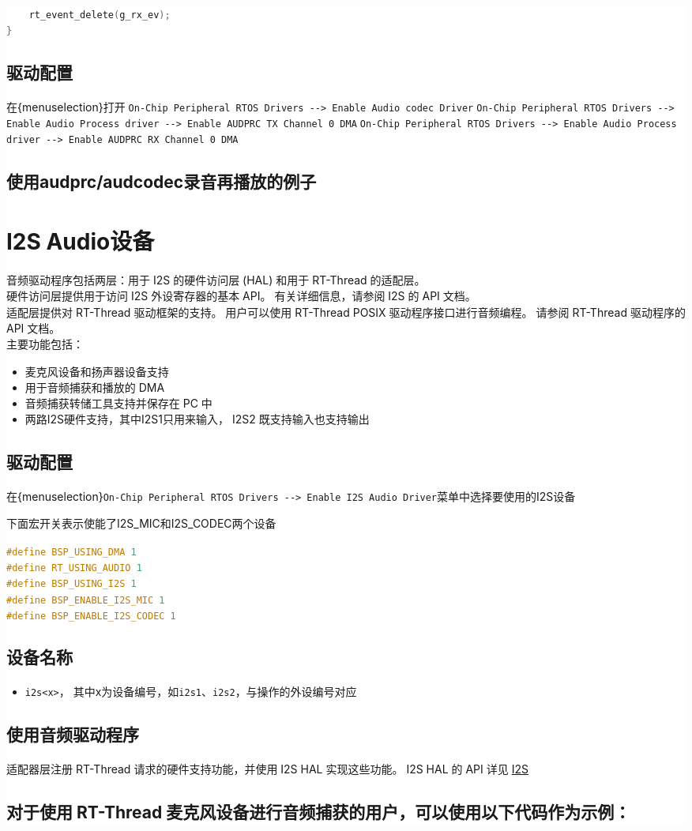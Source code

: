 ```c
    rt_event_delete(g_rx_ev);
}
```
## 驱动配置
在{menuselection}打开
`On-Chip Peripheral RTOS Drivers --> Enable Audio codec Driver`
`On-Chip Peripheral RTOS Drivers --> Enable Audio Process driver --> Enable AUDPRC TX Channel 0 DMA`
`On-Chip Peripheral RTOS Drivers --> Enable Audio Process driver --> Enable AUDPRC RX Channel 0 DMA`

## 使用audprc/audcodec录音再播放的例子

# I2S Audio设备

音频驱动程序包括两层：用于 I2S 的硬件访问层 (HAL) 和用于 RT-Thread 的适配层。<br>
硬件访问层提供用于访问 I2S 外设寄存器的基本 API。 有关详细信息，请参阅 I2S 的 API 文档。<br>
适配层提供对 RT-Thread 驱动框架的支持。 用户可以使用 RT-Thread POSIX 驱动程序接口进行音频编程。 请参阅 RT-Thread 驱动程序的 API 文档。<br>
主要功能包括： <br>
- 麦克风设备和扬声器设备支持
- 用于音频捕获和播放的 DMA
- 音频捕获转储工具支持并保存在 PC 中
- 两路I2S硬件支持，其中I2S1只用来输入， I2S2 既支持输入也支持输出

## 驱动配置

在{menuselection}`On-Chip Peripheral RTOS Drivers --> Enable I2S Audio Driver`菜单中选择要使用的I2S设备

下面宏开关表示使能了I2S_MIC和I2S_CODEC两个设备
```c
#define BSP_USING_DMA 1
#define RT_USING_AUDIO 1
#define BSP_USING_I2S 1
#define BSP_ENABLE_I2S_MIC 1
#define BSP_ENABLE_I2S_CODEC 1
```

## 设备名称
- `i2s<x>`，
其中x为设备编号，如`i2s1`、`i2s2`，与操作的外设编号对应


## 使用音频驱动程序

适配器层注册 RT-Thread 请求的硬件支持功能，并使用 I2S HAL 实现这些功能。 I2S HAL 的 API 详见 [I2S](#hal-i2s)

## 对于使用 RT-Thread 麦克风设备进行音频捕获的用户，可以使用以下代码作为示例：
